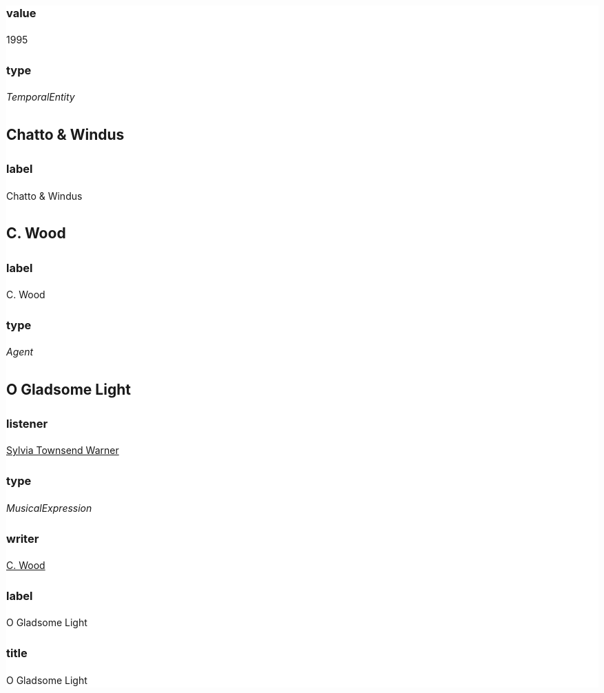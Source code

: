### value


1995

### type


*TemporalEntity*

## Chatto & Windus

### label


Chatto & Windus

## C. Wood

### label


C. Wood

### type


*Agent*

## O Gladsome Light

### listener


[Sylvia Townsend Warner](#Sylvia-Townsend-Warner)

### type


*MusicalExpression*

### writer


[C. Wood](#C.-Wood)

### label


O Gladsome Light

### title


O Gladsome Light
